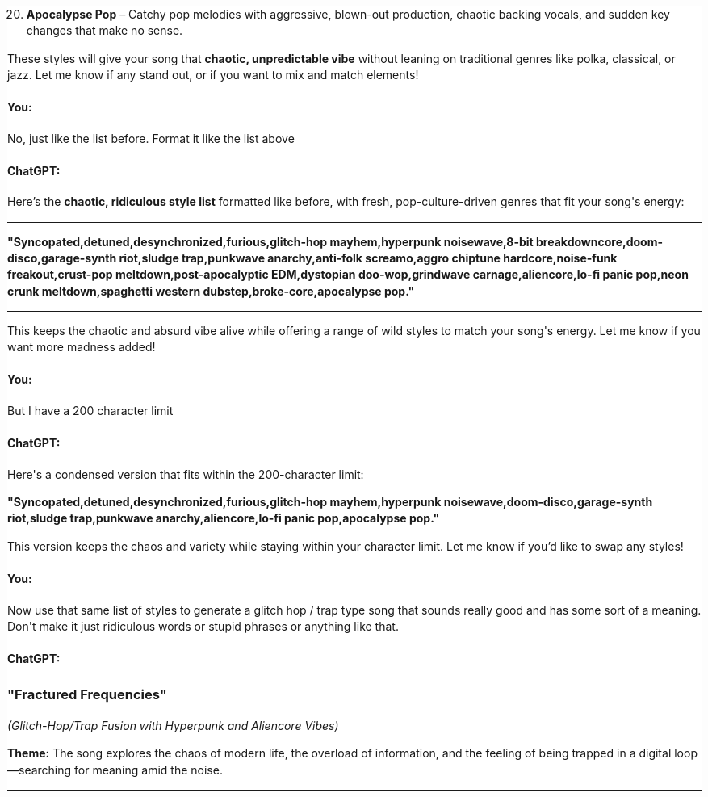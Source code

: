 20. **Apocalypse Pop** – Catchy pop melodies with aggressive, blown-out production, chaotic backing vocals, and sudden key changes that make no sense.

These styles will give your song that **chaotic, unpredictable vibe** without leaning on traditional genres like polka, classical, or jazz. Let me know if any stand out, or if you want to mix and match elements!


#### You:
No, just like the list before. Format it like the list above

#### ChatGPT:
Here’s the **chaotic, ridiculous style list** formatted like before, with fresh, pop-culture-driven genres that fit your song's energy:

---

**"Syncopated,detuned,desynchronized,furious,glitch-hop mayhem,hyperpunk noisewave,8-bit breakdowncore,doom-disco,garage-synth riot,sludge trap,punkwave anarchy,anti-folk screamo,aggro chiptune hardcore,noise-funk freakout,crust-pop meltdown,post-apocalyptic EDM,dystopian doo-wop,grindwave carnage,aliencore,lo-fi panic pop,neon crunk meltdown,spaghetti western dubstep,broke-core,apocalypse pop."**

---

This keeps the chaotic and absurd vibe alive while offering a range of wild styles to match your song's energy. Let me know if you want more madness added!


#### You:
But I have a 200 character limit

#### ChatGPT:
Here's a condensed version that fits within the 200-character limit:

**"Syncopated,detuned,desynchronized,furious,glitch-hop mayhem,hyperpunk noisewave,doom-disco,garage-synth riot,sludge trap,punkwave anarchy,aliencore,lo-fi panic pop,apocalypse pop."**

This version keeps the chaos and variety while staying within your character limit. Let me know if you’d like to swap any styles!


#### You:
Now use that same list of styles to generate a glitch hop / trap type song that sounds really good and has some sort of a meaning. Don't make it just ridiculous words or stupid phrases or anything like that.

#### ChatGPT:
### **"Fractured Frequencies"**

*(Glitch-Hop/Trap Fusion with Hyperpunk and Aliencore Vibes)*

**Theme:** The song explores the chaos of modern life, the overload of information, and the feeling of being trapped in a digital loop—searching for meaning amid the noise.

---
